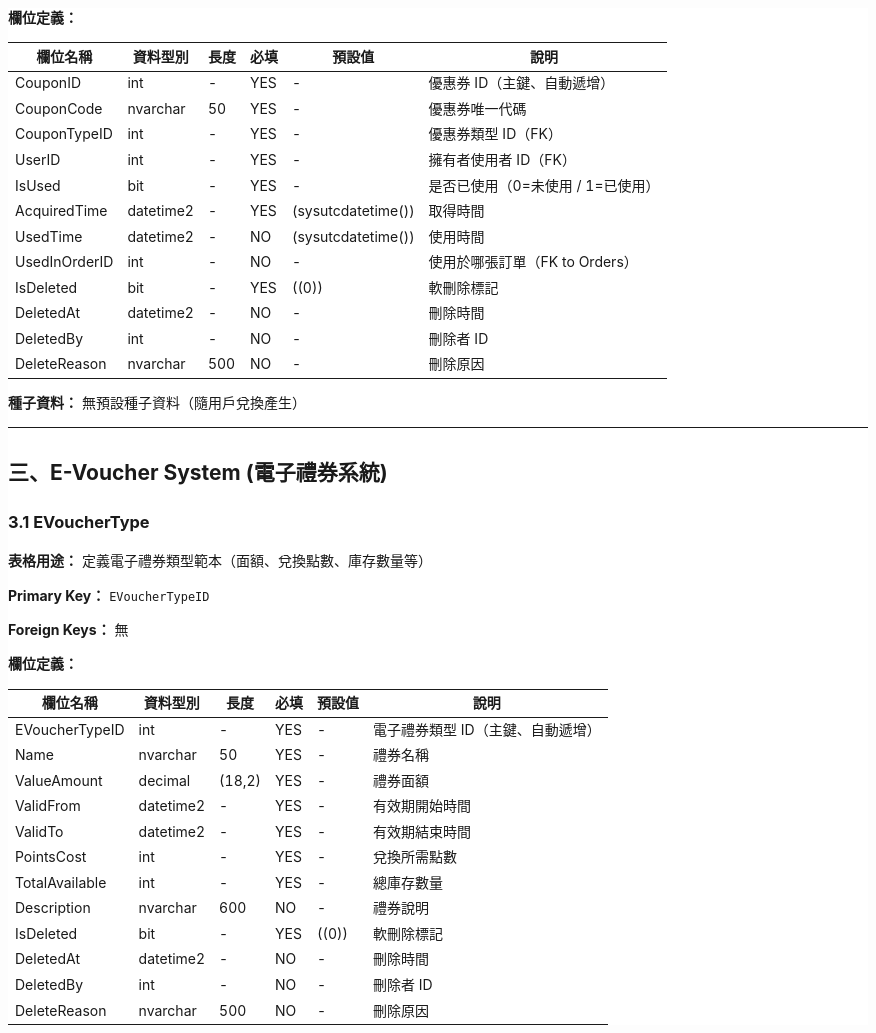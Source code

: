 **欄位定義：**

| 欄位名稱 | 資料型別 | 長度 | 必填 | 預設值 | 說明 |
|---------|---------|------|------|--------|------|
| CouponID | int | - | YES | - | 優惠券 ID（主鍵、自動遞增） |
| CouponCode | nvarchar | 50 | YES | - | 優惠券唯一代碼 |
| CouponTypeID | int | - | YES | - | 優惠券類型 ID（FK） |
| UserID | int | - | YES | - | 擁有者使用者 ID（FK） |
| IsUsed | bit | - | YES | - | 是否已使用（0=未使用 / 1=已使用） |
| AcquiredTime | datetime2 | - | YES | (sysutcdatetime()) | 取得時間 |
| UsedTime | datetime2 | - | NO | (sysutcdatetime()) | 使用時間 |
| UsedInOrderID | int | - | NO | - | 使用於哪張訂單（FK to Orders） |
| IsDeleted | bit | - | YES | ((0)) | 軟刪除標記 |
| DeletedAt | datetime2 | - | NO | - | 刪除時間 |
| DeletedBy | int | - | NO | - | 刪除者 ID |
| DeleteReason | nvarchar | 500 | NO | - | 刪除原因 |

**種子資料：** 無預設種子資料（隨用戶兌換產生）

---

## 三、E-Voucher System (電子禮券系統)

### 3.1 EVoucherType

**表格用途：** 定義電子禮券類型範本（面額、兌換點數、庫存數量等）

**Primary Key：** `EVoucherTypeID`

**Foreign Keys：** 無

**欄位定義：**

| 欄位名稱 | 資料型別 | 長度 | 必填 | 預設值 | 說明 |
|---------|---------|------|------|--------|------|
| EVoucherTypeID | int | - | YES | - | 電子禮券類型 ID（主鍵、自動遞增） |
| Name | nvarchar | 50 | YES | - | 禮券名稱 |
| ValueAmount | decimal | (18,2) | YES | - | 禮券面額 |
| ValidFrom | datetime2 | - | YES | - | 有效期開始時間 |
| ValidTo | datetime2 | - | YES | - | 有效期結束時間 |
| PointsCost | int | - | YES | - | 兌換所需點數 |
| TotalAvailable | int | - | YES | - | 總庫存數量 |
| Description | nvarchar | 600 | NO | - | 禮券說明 |
| IsDeleted | bit | - | YES | ((0)) | 軟刪除標記 |
| DeletedAt | datetime2 | - | NO | - | 刪除時間 |
| DeletedBy | int | - | NO | - | 刪除者 ID |
| DeleteReason | nvarchar | 500 | NO | - | 刪除原因 |
